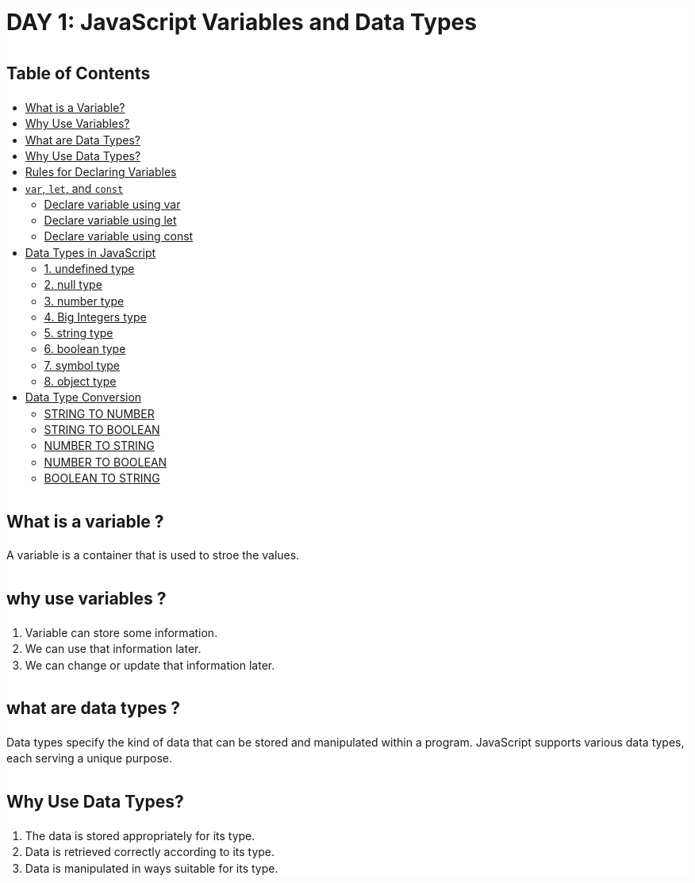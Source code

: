 # DAY 1: JavaScript Variables and Data Types

## Table of Contents

- [What is a Variable?](#what-is-a-variable)
- [Why Use Variables?](#why-use-variables)
- [What are Data Types?](#what-are-data-types)
- [Why Use Data Types?](#why-use-data-types)
- [Rules for Declaring Variables](#rules-for-declaring-variables)
- [`var`, `let`, and `const`](#var-let-and-const)
  - [Declare variable using var](#declare-variable-using-var)
  - [Declare variable using let](#declare-variable-using-let)
  - [Declare variable using const](#declare-variable-using-const)
- [Data Types in JavaScript](#data-types-in-javascript)
  - [1. undefined type](#1-undefined-type)
  - [2. null type](#2-null-type)
  - [3. number type](#3-number-type)
  - [4. Big Integers type](#4-big-integers-type)
  - [5. string type](#5-string-type)
  - [6. boolean type](#6-boolean-type)
  - [7. symbol type](#7-symbol-type)
  - [8. object type](#8-object-type)
- [Data Type Conversion](#data-type-conversion)
  - [STRING TO NUMBER](#string-to-number)
  - [STRING TO BOOLEAN](#string-to-boolean)
  - [NUMBER TO STRING](#number-to-string)
  - [NUMBER TO BOOLEAN](#number-to-boolean)
  - [BOOLEAN TO STRING](#boolean-to-string)
## What is a variable ?

A variable is a container that is used to stroe the values.

## why use variables ?

1. Variable can store some information.
2. We can use that information later.
3. We can change or update that information later.

## what are data types ? 

Data types specify the kind of data that can be stored and manipulated within a program. JavaScript supports various data types, each serving a unique purpose.

## Why Use Data Types?

1. The data is stored appropriately for its type.
2. Data is retrieved correctly according to its type.
3. Data is manipulated in ways suitable for its type.
